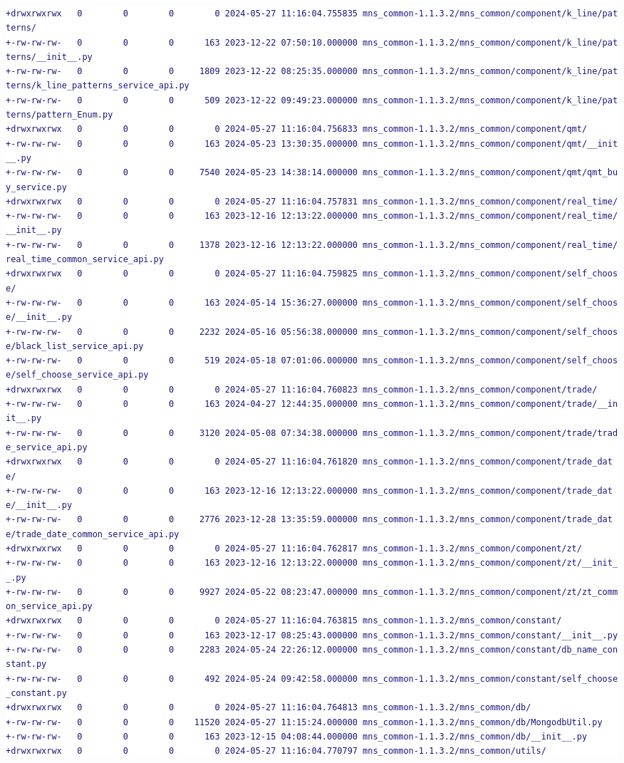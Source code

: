 ```diff
+drwxrwxrwx   0        0        0        0 2024-05-27 11:16:04.755835 mns_common-1.1.3.2/mns_common/component/k_line/patterns/
+-rw-rw-rw-   0        0        0      163 2023-12-22 07:50:10.000000 mns_common-1.1.3.2/mns_common/component/k_line/patterns/__init__.py
+-rw-rw-rw-   0        0        0     1809 2023-12-22 08:25:35.000000 mns_common-1.1.3.2/mns_common/component/k_line/patterns/k_line_patterns_service_api.py
+-rw-rw-rw-   0        0        0      509 2023-12-22 09:49:23.000000 mns_common-1.1.3.2/mns_common/component/k_line/patterns/pattern_Enum.py
+drwxrwxrwx   0        0        0        0 2024-05-27 11:16:04.756833 mns_common-1.1.3.2/mns_common/component/qmt/
+-rw-rw-rw-   0        0        0      163 2024-05-23 13:30:35.000000 mns_common-1.1.3.2/mns_common/component/qmt/__init__.py
+-rw-rw-rw-   0        0        0     7540 2024-05-23 14:38:14.000000 mns_common-1.1.3.2/mns_common/component/qmt/qmt_buy_service.py
+drwxrwxrwx   0        0        0        0 2024-05-27 11:16:04.757831 mns_common-1.1.3.2/mns_common/component/real_time/
+-rw-rw-rw-   0        0        0      163 2023-12-16 12:13:22.000000 mns_common-1.1.3.2/mns_common/component/real_time/__init__.py
+-rw-rw-rw-   0        0        0     1378 2023-12-16 12:13:22.000000 mns_common-1.1.3.2/mns_common/component/real_time/real_time_common_service_api.py
+drwxrwxrwx   0        0        0        0 2024-05-27 11:16:04.759825 mns_common-1.1.3.2/mns_common/component/self_choose/
+-rw-rw-rw-   0        0        0      163 2024-05-14 15:36:27.000000 mns_common-1.1.3.2/mns_common/component/self_choose/__init__.py
+-rw-rw-rw-   0        0        0     2232 2024-05-16 05:56:38.000000 mns_common-1.1.3.2/mns_common/component/self_choose/black_list_service_api.py
+-rw-rw-rw-   0        0        0      519 2024-05-18 07:01:06.000000 mns_common-1.1.3.2/mns_common/component/self_choose/self_choose_service_api.py
+drwxrwxrwx   0        0        0        0 2024-05-27 11:16:04.760823 mns_common-1.1.3.2/mns_common/component/trade/
+-rw-rw-rw-   0        0        0      163 2024-04-27 12:44:35.000000 mns_common-1.1.3.2/mns_common/component/trade/__init__.py
+-rw-rw-rw-   0        0        0     3120 2024-05-08 07:34:38.000000 mns_common-1.1.3.2/mns_common/component/trade/trade_service_api.py
+drwxrwxrwx   0        0        0        0 2024-05-27 11:16:04.761820 mns_common-1.1.3.2/mns_common/component/trade_date/
+-rw-rw-rw-   0        0        0      163 2023-12-16 12:13:22.000000 mns_common-1.1.3.2/mns_common/component/trade_date/__init__.py
+-rw-rw-rw-   0        0        0     2776 2023-12-28 13:35:59.000000 mns_common-1.1.3.2/mns_common/component/trade_date/trade_date_common_service_api.py
+drwxrwxrwx   0        0        0        0 2024-05-27 11:16:04.762817 mns_common-1.1.3.2/mns_common/component/zt/
+-rw-rw-rw-   0        0        0      163 2023-12-16 12:13:22.000000 mns_common-1.1.3.2/mns_common/component/zt/__init__.py
+-rw-rw-rw-   0        0        0     9927 2024-05-22 08:23:47.000000 mns_common-1.1.3.2/mns_common/component/zt/zt_common_service_api.py
+drwxrwxrwx   0        0        0        0 2024-05-27 11:16:04.763815 mns_common-1.1.3.2/mns_common/constant/
+-rw-rw-rw-   0        0        0      163 2023-12-17 08:25:43.000000 mns_common-1.1.3.2/mns_common/constant/__init__.py
+-rw-rw-rw-   0        0        0     2283 2024-05-24 22:26:12.000000 mns_common-1.1.3.2/mns_common/constant/db_name_constant.py
+-rw-rw-rw-   0        0        0      492 2024-05-24 09:42:58.000000 mns_common-1.1.3.2/mns_common/constant/self_choose_constant.py
+drwxrwxrwx   0        0        0        0 2024-05-27 11:16:04.764813 mns_common-1.1.3.2/mns_common/db/
+-rw-rw-rw-   0        0        0    11520 2024-05-27 11:15:24.000000 mns_common-1.1.3.2/mns_common/db/MongodbUtil.py
+-rw-rw-rw-   0        0        0      163 2023-12-15 04:08:44.000000 mns_common-1.1.3.2/mns_common/db/__init__.py
+drwxrwxrwx   0        0        0        0 2024-05-27 11:16:04.770797 mns_common-1.1.3.2/mns_common/utils/
```